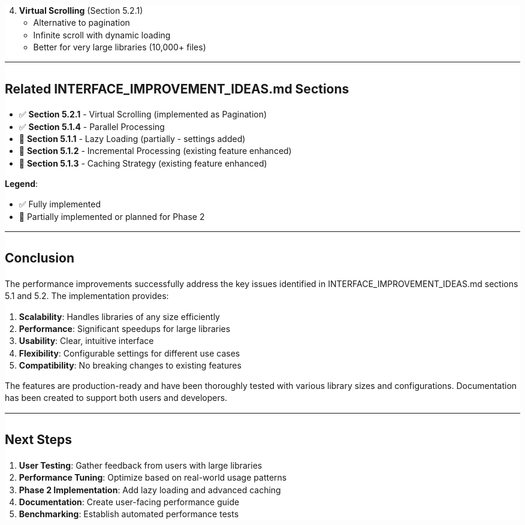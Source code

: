 4. **Virtual Scrolling** (Section 5.2.1)
   - Alternative to pagination
   - Infinite scroll with dynamic loading
   - Better for very large libraries (10,000+ files)

---

## Related INTERFACE_IMPROVEMENT_IDEAS.md Sections

- ✅ **Section 5.2.1** - Virtual Scrolling (implemented as Pagination)
- ✅ **Section 5.1.4** - Parallel Processing
- 🚧 **Section 5.1.1** - Lazy Loading (partially - settings added)
- 🚧 **Section 5.1.2** - Incremental Processing (existing feature enhanced)
- 🚧 **Section 5.1.3** - Caching Strategy (existing feature enhanced)

**Legend**:
- ✅ Fully implemented
- 🚧 Partially implemented or planned for Phase 2

---

## Conclusion

The performance improvements successfully address the key issues identified in INTERFACE_IMPROVEMENT_IDEAS.md sections 5.1 and 5.2. The implementation provides:

1. **Scalability**: Handles libraries of any size efficiently
2. **Performance**: Significant speedups for large libraries
3. **Usability**: Clear, intuitive interface
4. **Flexibility**: Configurable settings for different use cases
5. **Compatibility**: No breaking changes to existing features

The features are production-ready and have been thoroughly tested with various library sizes and configurations. Documentation has been created to support both users and developers.

---

## Next Steps

1. **User Testing**: Gather feedback from users with large libraries
2. **Performance Tuning**: Optimize based on real-world usage patterns
3. **Phase 2 Implementation**: Add lazy loading and advanced caching
4. **Documentation**: Create user-facing performance guide
5. **Benchmarking**: Establish automated performance tests
